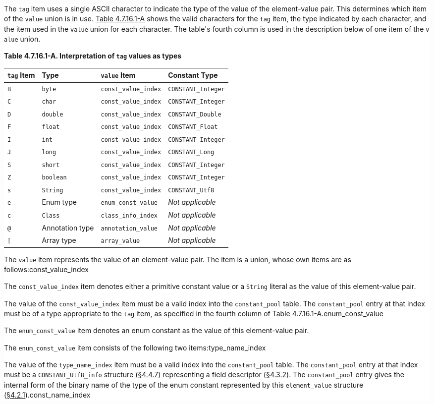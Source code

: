 The `tag` item uses a single ASCII character to indicate the type of the value of the element-value pair. This determines which item of the `value` union is in use. [Table 4.7.16.1-A](https://docs.oracle.com/javase/specs/jvms/se8/html/jvms-4.html#jvms-4.7.16.1-130) shows the valid characters for the `tag` item, the type indicated by each character, and the item used in the `value` union for each character. The table's fourth column is used in the description below of one item of the `value` union.

**Table 4.7.16.1-A. Interpretation of `tag` values as types**

| `tag` Item | Type | `value` Item | Constant Type |
| :--- | :--- | :--- | :--- |
| `B` | `byte` | `const_value_index` | `CONSTANT_Integer` |
| `C` | `char` | `const_value_index` | `CONSTANT_Integer` |
| `D` | `double` | `const_value_index` | `CONSTANT_Double` |
| `F` | `float` | `const_value_index` | `CONSTANT_Float` |
| `I` | `int` | `const_value_index` | `CONSTANT_Integer` |
| `J` | `long` | `const_value_index` | `CONSTANT_Long` |
| `S` | `short` | `const_value_index` | `CONSTANT_Integer` |
| `Z` | `boolean` | `const_value_index` | `CONSTANT_Integer` |
| `s` | `String` | `const_value_index` | `CONSTANT_Utf8` |
| `e` | Enum type | `enum_const_value` | _Not applicable_ |
| `c` | `Class` | `class_info_index` | _Not applicable_ |
| `@` | Annotation type | `annotation_value` | _Not applicable_ |
| `[` | Array type | `array_value` | _Not applicable_ |

The `value` item represents the value of an element-value pair. The item is a union, whose own items are as follows:const\_value\_index

The `const_value_index` item denotes either a primitive constant value or a `String` literal as the value of this element-value pair.

The value of the `const_value_index` item must be a valid index into the `constant_pool` table. The `constant_pool` entry at that index must be of a type appropriate to the `tag` item, as specified in the fourth column of [Table 4.7.16.1-A](https://docs.oracle.com/javase/specs/jvms/se8/html/jvms-4.html#jvms-4.7.16.1-130).enum\_const\_value

The `enum_const_value` item denotes an enum constant as the value of this element-value pair.

The `enum_const_value` item consists of the following two items:type\_name\_index

The value of the `type_name_index` item must be a valid index into the `constant_pool` table. The `constant_pool` entry at that index must be a `CONSTANT_Utf8_info` structure \([§4.4.7](https://docs.oracle.com/javase/specs/jvms/se8/html/jvms-4.html#jvms-4.4.7)\) representing a field descriptor \([§4.3.2](https://docs.oracle.com/javase/specs/jvms/se8/html/jvms-4.html#jvms-4.3.2)\). The `constant_pool` entry gives the internal form of the binary name of the type of the enum constant represented by this `element_value` structure \([§4.2.1](https://docs.oracle.com/javase/specs/jvms/se8/html/jvms-4.html#jvms-4.2.1)\).const\_name\_index
